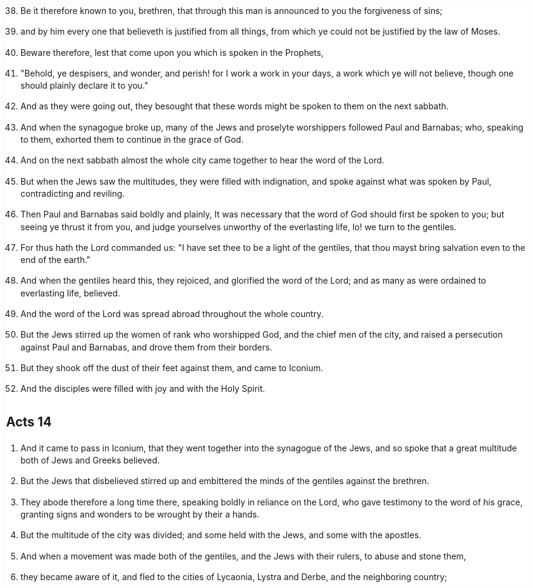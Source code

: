 38. Be it therefore known to you, brethren, that through this man is announced to you the forgiveness of sins;

39. and by him every one that believeth is justified from all things, from which ye could not be justified by the law of Moses.

40. Beware therefore, lest that come upon you which is spoken in the Prophets,

41. "Behold, ye despisers, and wonder, and perish! for I work a work in your days, a work which ye will not believe, though one should plainly declare it to you."

42. And as they were going out, they besought that these words might be spoken to them on the next sabbath.

43. And when the synagogue broke up, many of the Jews and proselyte worshippers followed Paul and Barnabas; who, speaking to them, exhorted them to continue in the grace of God.

44. And on the next sabbath almost the whole city came together to hear the word of the Lord.

45. But when the Jews saw the multitudes, they were filled with indignation, and spoke against what was spoken by Paul, contradicting and reviling.

46. Then Paul and Barnabas said boldly and plainly, It was necessary that the word of God should first be spoken to you; but seeing ye thrust it from you, and judge yourselves unworthy of the everlasting life, lo! we turn to the gentiles.

47. For thus hath the Lord commanded us: "I have set thee to be a light of the gentiles, that thou mayst bring salvation even to the end of the earth."

48. And when the gentiles heard this, they rejoiced, and glorified the word of the Lord; and as many as were ordained to everlasting life, believed.

49. And the word of the Lord was spread abroad throughout the whole country.

50. But the Jews stirred up the women of rank who worshipped God, and the chief men of the city, and raised a persecution against Paul and Barnabas, and drove them from their borders.

51. But they shook off the dust of their feet against them, and came to Iconium.

52. And the disciples were filled with joy and with the Holy Spirit.

## Acts 14

1. And it came to pass in Iconium, that they went together into the synagogue of the Jews, and so spoke that a great multitude both of Jews and Greeks believed.

2. But the Jews that disbelieved stirred up and embittered the minds of the gentiles against the brethren.

3. They abode therefore a long time there, speaking boldly in reliance on the Lord, who gave testimony to the word of his grace, granting signs and wonders to be wrought by their a hands.

4. But the multitude of the city was divided; and some held with the Jews, and some with the apostles.

5. And when a movement was made both of the gentiles, and the Jews with their rulers, to abuse and stone them,

6. they became aware of it, and fled to the cities of Lycaonia, Lystra and Derbe, and the neighboring country;
